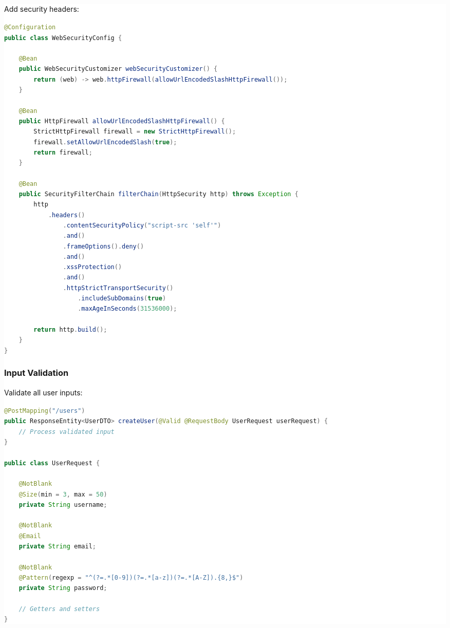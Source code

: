Add security headers:

```java
@Configuration
public class WebSecurityConfig {
    
    @Bean
    public WebSecurityCustomizer webSecurityCustomizer() {
        return (web) -> web.httpFirewall(allowUrlEncodedSlashHttpFirewall());
    }
    
    @Bean
    public HttpFirewall allowUrlEncodedSlashHttpFirewall() {
        StrictHttpFirewall firewall = new StrictHttpFirewall();
        firewall.setAllowUrlEncodedSlash(true);
        return firewall;
    }
    
    @Bean
    public SecurityFilterChain filterChain(HttpSecurity http) throws Exception {
        http
            .headers()
                .contentSecurityPolicy("script-src 'self'")
                .and()
                .frameOptions().deny()
                .and()
                .xssProtection()
                .and()
                .httpStrictTransportSecurity()
                    .includeSubDomains(true)
                    .maxAgeInSeconds(31536000);
            
        return http.build();
    }
}
```

### Input Validation

Validate all user inputs:

```java
@PostMapping("/users")
public ResponseEntity<UserDTO> createUser(@Valid @RequestBody UserRequest userRequest) {
    // Process validated input
}

public class UserRequest {
    
    @NotBlank
    @Size(min = 3, max = 50)
    private String username;
    
    @NotBlank
    @Email
    private String email;
    
    @NotBlank
    @Pattern(regexp = "^(?=.*[0-9])(?=.*[a-z])(?=.*[A-Z]).{8,}$")
    private String password;
    
    // Getters and setters
}
```
